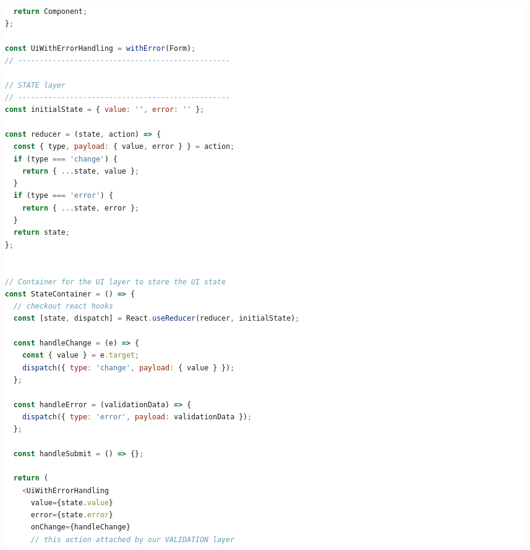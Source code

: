 ```javascript
  return Component;
};

const UiWithErrorHandling = withError(Form);
// -------------------------------------------------

// STATE layer
// -------------------------------------------------
const initialState = { value: '', error: '' };                                                       
                                                                                                    
const reducer = (state, action) => {                                                                
  const { type, payload: { value, error } } = action;                                               
  if (type === 'change') {                                                                          
    return { ...state, value }; 
  }
  if (type === 'error') {                                                                          
    return { ...state, error }; 
  }
  return state;                                                                                     
};                                                                                                  


// Container for the UI layer to store the UI state
const StateContainer = () => {                                                                      
  // checkout react hooks
  const [state, dispatch] = React.useReducer(reducer, initialState);                                

  const handleChange = (e) => {                                                                     
    const { value } = e.target;
    dispatch({ type: 'change', payload: { value } });                               
  };                                                                                                
                                                                                                    
  const handleError = (validationData) => {                                                         
    dispatch({ type: 'error', payload: validationData });                                           
  };                                                                                                
                                                                                                    
  const handleSubmit = () => {};                                                                   
                                                                                                    
  return (                                                                                          
    <UiWithErrorHandling                                                                            
      value={state.value}                                                                           
      error={state.error}                                                                           
      onChange={handleChange}                                                                       
      // this action attached by our VALIDATION layer
```